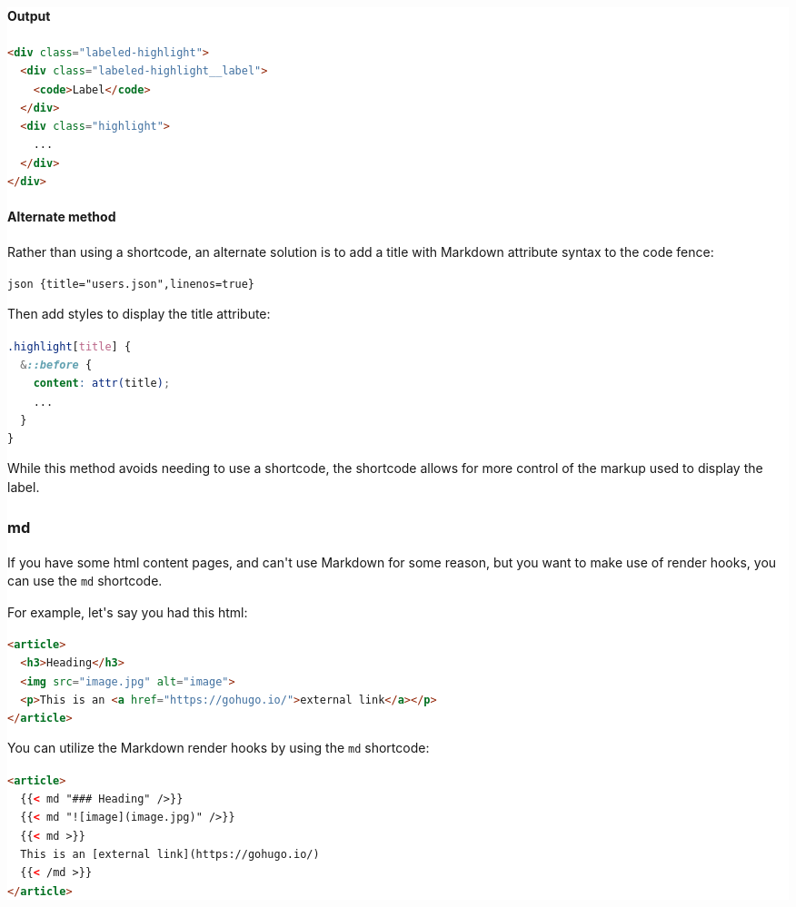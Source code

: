 #### Output

```html
<div class="labeled-highlight">
  <div class="labeled-highlight__label">
    <code>Label</code>
  </div>
  <div class="highlight">
    ...
  </div>
</div>
```

#### Alternate method

Rather than using a shortcode, an alternate solution is to add a title with Markdown attribute syntax to the code fence:

```
json {title="users.json",linenos=true}
```

Then add styles to display the title attribute:

```scss
.highlight[title] {
  &::before {
    content: attr(title);
    ...
  }
}
```

While this method avoids needing to use a shortcode, the shortcode allows for more control of the markup used to display the label.

### md

If you have some html content pages, and can't use Markdown for some reason, but you want to make use of render hooks, you can use the `md` shortcode.

For example, let's say you had this html:

```html
<article>
  <h3>Heading</h3>
  <img src="image.jpg" alt="image">
  <p>This is an <a href="https://gohugo.io/">external link</a></p>
</article>
```

You can utilize the Markdown render hooks by using the `md` shortcode:

```html
<article>
  {{< md "### Heading" />}}
  {{< md "![image](image.jpg)" />}}
  {{< md >}}
  This is an [external link](https://gohugo.io/)
  {{< /md >}}
</article>
```

